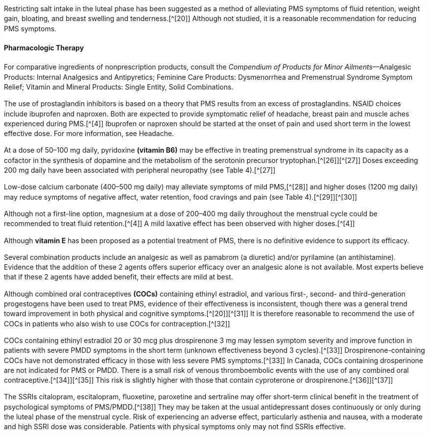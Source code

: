 Restricting salt intake in the luteal phase has been suggested as a method of alleviating PMS symptoms of fluid retention, weight gain, bloating, and breast swelling and tenderness.​[^[20]] Although not studied, it is a reasonable recommendation for reducing PMS symptoms.

#### Pharmacologic Therapy

For comparative ingredients of nonprescription products, consult the *Compendium of Products for Minor Ailments*—Analgesic Products: Internal Analgesics and Antipyretics; Feminine Care Products: Dysmenorrhea and Premenstrual Syndrome Symptom Relief; Vitamin and Mineral Products: Single Entity, Solid Combinations.

The use of prostaglandin inhibitors is based on a theory that PMS results from an excess of prostaglandins. NSAID choices include ibuprofen and naproxen. Both are expected to provide symptomatic relief of headache, breast pain and muscle aches experienced during PMS.​[^[4]] Ibuprofen or naproxen should be started at the onset of pain and used short term in the lowest effective dose. For more information, see Headache.

At a dose of 50–100 mg daily, pyridoxine **(vitamin B6)** may be effective in treating premenstrual syndrome in its capacity as a cofactor in the synthesis of dopamine and the metabolism of the serotonin precursor tryptophan.​[^[26]]​[^[27]] Doses exceeding 200 mg daily have been associated with peripheral neuropathy (see Table 4).​[^[27]]

Low-dose calcium carbonate (400–500 mg daily) may alleviate symptoms of mild PMS,​[^[28]] and higher doses (1200 mg daily) may reduce symptoms of negative affect, water retention, food cravings and pain (see Table 4).​[^[29]]​[^[30]]

Although not a first-line option, magnesium at a dose of 200–400 mg daily throughout the menstrual cycle could be recommended to treat fluid retention.​[^[4]] A mild laxative effect has been observed with higher doses.​[^[4]]

Although **vitamin E** has been proposed as a potential treatment of PMS, there is no definitive evidence to support its efficacy.

Several combination products include an analgesic as well as pamabrom (a diuretic) and/or pyrilamine (an antihistamine). Evidence that the addition of these 2 agents offers superior efficacy over an analgesic alone is not available. Most experts believe that if these 2 agents have added benefit, their effects are mild at best.

Although combined oral contraceptives **(COCs)** containing ethinyl estradiol, and various first-, second- and third-generation progestogens have been used to treat PMS, evidence of their effectiveness is inconsistent, though there was a general trend toward improvement in both physical and cognitive symptoms.​[^[20]]​[^[31]] It is therefore reasonable to recommend the use of COCs in patients who also wish to use COCs for contraception.​[^[32]]

COCs containing ethinyl estradiol 20 or 30 mcg plus drospirenone 3 mg may lessen symptom severity and improve function in patients with severe PMDD symptoms in the short term (unknown effectiveness beyond 3 cycles).​[^[33]] Drospirenone-containing COCs have not demonstrated efficacy in those with less severe PMS symptoms.​[^[33]] In Canada, COCs containing drosperinone are not indicated for PMS or PMDD. There is a small risk of venous thromboembolic events with the use of any combined oral contraceptive.​[^[34]]​[^[35]] This risk is slightly higher with those that contain cyproterone or drospirenone.​[^[36]]​[^[37]]

The SSRIs citalopram, escitalopram, fluoxetine, paroxetine and sertraline may offer short-term clinical benefit in the treatment of psychological symptoms of PMS/PMDD.​[^[38]] They may be taken at the usual antidepressant doses continuously or only during the luteal phase of the menstrual cycle. Risk of experiencing an adverse effect, particularly asthenia and nausea, with a moderate and high SSRI dose was considerable. Patients with physical symptoms only may not find SSRIs effective.
